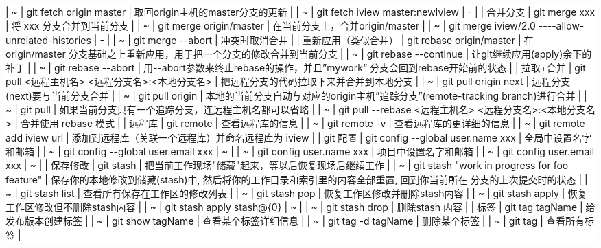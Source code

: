 | ~                    | git fetch origin master                                  | 取回origin主机的master分支的更新                                                                                 |
| ~                    | git fetch iview master:newIview                          | -                                                                                                                |
| 合并分支             | git merge xxx                                            | 将 xxx 分支合并到当前分支                                                                                        |
| ~                    | git merge origin/master                                  | 在当前分支上，合并origin/master                                                                                  |
| ~                    | git merge iview/2.0 ----allow-unrelated-histories        | -                                                                                                                |
| ~                    | git merge --abort                                        | 冲突时取消合并                                                                                                   |
| 重新应用（类似合并） | git rebase origin/master                                 | 在 origin/master  分支基础之上重新应用，用于把一个分支的修改合并到当前分支                                       |
| ~                    | git rebase --continue                                    | 让git继续应用(apply)余下的补丁                                                                                   |
| ~                    | git rebase --abort                                       | 用--abort参数来终止rebase的操作，并且”mywork“ 分支会回到rebase开始前的状态                                     |
| 拉取+合并            | git pull <远程主机名> <远程分支名>:<本地分支名>          | 把远程分支的代码拉取下来并合并到本地分支                                                                         |
| ~                    | git pull origin next                                     | 远程分支(next)要与当前分支合并                                                                                   |
| ~                    | git pull origin                                          | 本地的当前分支自动与对应的origin主机”追踪分支”(remote-tracking branch)进行合并                                 |
| ~                    | git pull                                                 | 如果当前分支只有一个追踪分支，连远程主机名都可以省略                                                             |
| ~                    | git pull --rebase <远程主机名> <远程分支名>:<本地分支名> | 合并使用 rebase 模式                                                                                             |
| 远程库               | git remote                                               | 查看远程库的信息                                                                                                 |
| ~                    | git remote -v                                            | 查看远程库的更详细的信息                                                                                         |
| ~                    | git remote add iview url                                 | 添加到远程库（关联一个远程库）并命名远程库为 iview                                                               |
| git 配置             | git config --global user.name xxx                        | 全局中设置名字和邮箱                                                                                             |
| ~                    | git config --global user.email xxx                       | ~                                                                                                                |
| ~                    | git config user.name xxx                                 | 项目中设置名字和邮箱                                                                                             |
| ~                    | git config user.email xxx                                | ~                                                                                                                |
| 保存修改             | git stash                                                | 把当前工作现场"储藏"起来，等以后恢复现场后继续工作                                                               |
| ~                    | git stash "work in progress for foo feature"             | 保存你的本地修改到储藏(stash)中, 然后将你的工作目录和索引里的内容全部重置, 回到你当前所在 分支的上次提交时的状态 |
| ~                    | git stash list                                           | 查看所有保存在工作区的修改列表                                                                                   |
| ~                    | git stash pop                                            | 恢复工作区修改并删除stash内容                                                                                    |
| ~                    | git stash apply                                          | 恢复工作区修改但不删除stash内容                                                                                  |
| ~                    | git stash apply stash@{0}                                | ~                                                                                                                |
| ~                    | git stash drop                                           | 删除stash 内容                                                                                                   |
| 标签                 | git tag tagName                                          | 给发布版本创建标签                                                                                               |
| ~                    | git show tagName                                         | 查看某个标签详细信息                                                                                             |
| ~                    | git tag -d tagName                                       | 删除某个标签                                                                                                     |
| ~                    | git tag                                                  | 查看所有标签                                                                                                     |